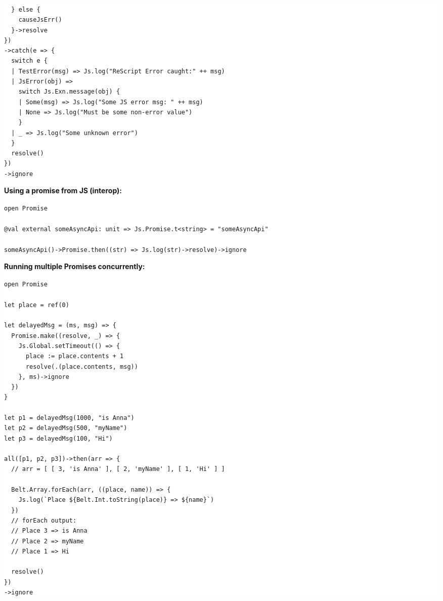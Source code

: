 ```rescript
  } else {
    causeJsErr()
  }->resolve
})
->catch(e => {
  switch e {
  | TestError(msg) => Js.log("ReScript Error caught:" ++ msg)
  | JsError(obj) =>
    switch Js.Exn.message(obj) {
    | Some(msg) => Js.log("Some JS error msg: " ++ msg)
    | None => Js.log("Must be some non-error value")
    }
  | _ => Js.log("Some unknown error")
  }
  resolve()
})
->ignore
```

**Using a promise from JS (interop):**

```rescript
open Promise

@val external someAsyncApi: unit => Js.Promise.t<string> = "someAsyncApi"

someAsyncApi()->Promise.then((str) => Js.log(str)->resolve)->ignore
```

**Running multiple Promises concurrently:**

```rescript
open Promise

let place = ref(0)

let delayedMsg = (ms, msg) => {
  Promise.make((resolve, _) => {
    Js.Global.setTimeout(() => {
      place := place.contents + 1
      resolve(.(place.contents, msg))
    }, ms)->ignore
  })
}

let p1 = delayedMsg(1000, "is Anna")
let p2 = delayedMsg(500, "myName")
let p3 = delayedMsg(100, "Hi")

all([p1, p2, p3])->then(arr => {
  // arr = [ [ 3, 'is Anna' ], [ 2, 'myName' ], [ 1, 'Hi' ] ]

  Belt.Array.forEach(arr, ((place, name)) => {
    Js.log(`Place ${Belt.Int.toString(place)} => ${name}`)
  })
  // forEach output:
  // Place 3 => is Anna
  // Place 2 => myName
  // Place 1 => Hi

  resolve()
})
->ignore
```
